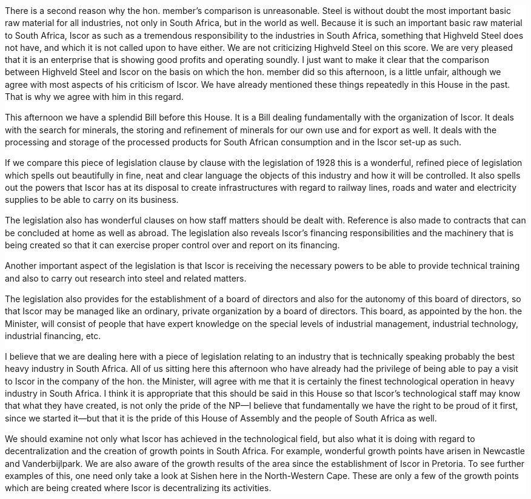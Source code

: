 <p>There is a second reason why the hon. member&#x2019;s comparison is unreasonable. Steel is without doubt the most important basic raw material for all industries, not only in South Africa, but in the world as well. Because it is such an important basic raw material to South Africa, Iscor as such as a tremendous responsibility to the industries in South Africa, something that Highveld Steel does not have, and which it is not called upon to have either. We are not criticizing Highveld Steel on this score. We are very pleased that it is an enterprise that is showing good profits and operating soundly. I just want to make it clear that the comparison between Highveld Steel and Iscor on the basis on which the hon. member did so this afternoon, is a little unfair, although we agree with most aspects of his criticism of Iscor. We have already mentioned these things repeatedly in this House in the past. That is why we agree with him in this regard.</p>

<p>This afternoon we have a splendid Bill before this House. It is a Bill dealing fundamentally with the organization of Iscor. It deals with the search for minerals, the storing and refinement of minerals for our own use and for export as well. It deals with the processing and storage of the processed products for South African consumption and in the Iscor set-up as such.</p>

<p>If we compare this piece of legislation clause by clause with the legislation of 1928 this is a wonderful, refined piece of legislation which spells out beautifully in fine, neat and clear language the objects of this industry and how it will be controlled. It also spells out the powers that Iscor has at its disposal to create infrastructures with regard to railway lines, roads and water and electricity supplies to be able to carry on its business.</p>

<p>The legislation also has wonderful clauses on how staff matters should be dealt with. Reference is also made to contracts that can be concluded at home as well as abroad. The legislation also reveals Iscor&#x2019;s financing responsibilities and the machinery that is being created so that it can exercise proper control over and report on its financing.</p>

<p>Another important aspect of the legislation is that Iscor is receiving the necessary powers to be able to provide technical training and also to carry out research into steel and related matters.</p>

<p>The legislation also provides for the establishment of a board of directors and also for the autonomy of this board of directors, so that Iscor may be managed like an ordinary, private organization by a board of directors. This board, as appointed by the hon. the Minister, will consist of people that have expert knowledge on the special levels of industrial management, industrial technology, industrial financing, etc.</p>

<p>I believe that we are dealing here with a piece of legislation relating to an industry that is technically speaking probably the best heavy industry in South Africa. All of us sitting here this afternoon who have already had the privilege of being able to pay a visit to Iscor in the company of the hon. the Minister, will agree with me that it is certainly the finest technological operation in heavy industry in South Africa. I think it is appropriate that this should be said in this House so that Iscor&#x2019;s technological staff may know that what they have created, is not only the pride of the NP&#x2014;I believe that fundamentally we have the right to be proud of it first, since we started it&#x2014;but that it is the pride of this House of Assembly and the people of South Africa as well.</p>

<p>We should examine not only what Iscor <span class="col_9249-9250" refersTo="page_1484"/>has achieved in the technological field, but also what it is doing with regard to decentralization and the creation of growth points in South Africa. For example, wonderful growth points have arisen in Newcastle and Vanderbijlpark. We are also aware of the growth results of the area since the establishment of Iscor in Pretoria. To see further examples of this, one need only take a look at Sishen here in the North-Western Cape. These are only a few of the growth points which are being created where Iscor is decentralizing its activities.</p>
